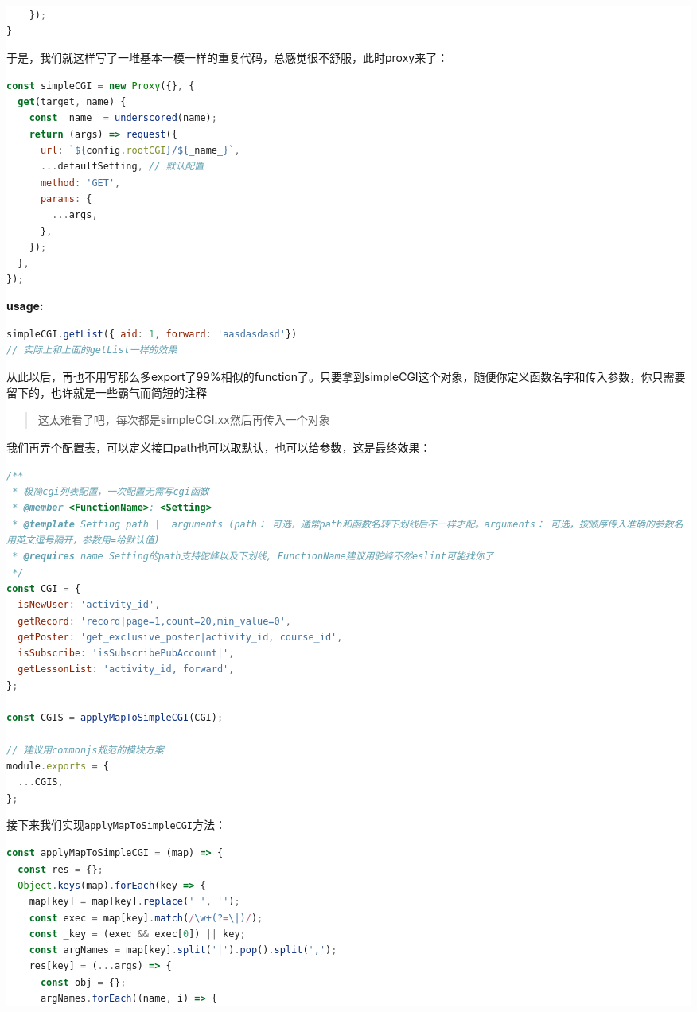 ```javascript
    });
}
```

于是，我们就这样写了一堆基本一模一样的重复代码，总感觉很不舒服，此时proxy来了：
```javascript
const simpleCGI = new Proxy({}, {
  get(target, name) {
    const _name_ = underscored(name);
    return (args) => request({
      url: `${config.rootCGI}/${_name_}`,
      ...defaultSetting, // 默认配置
      method: 'GET',
      params: {
        ...args,
      },
    });
  },
});
```

**usage:**
```javascript
simpleCGI.getList({ aid: 1, forward: 'aasdasdasd'})
// 实际上和上面的getList一样的效果
```
从此以后，再也不用写那么多export了99%相似的function了。只要拿到simpleCGI这个对象，随便你定义函数名字和传入参数，你只需要留下的，也许就是一些霸气而简短的注释

> 这太难看了吧，每次都是simpleCGI.xx然后再传入一个对象

我们再弄个配置表，可以定义接口path也可以取默认，也可以给参数，这是最终效果：
```javascript
/**
 * 极简cgi列表配置，一次配置无需写cgi函数
 * @member <FunctionName>: <Setting>
 * @template Setting path |  arguments (path： 可选，通常path和函数名转下划线后不一样才配。arguments： 可选，按顺序传入准确的参数名用英文逗号隔开，参数用=给默认值) 
 * @requires name Setting的path支持驼峰以及下划线, FunctionName建议用驼峰不然eslint可能找你了
 */
const CGI = {
  isNewUser: 'activity_id',
  getRecord: 'record|page=1,count=20,min_value=0',
  getPoster: 'get_exclusive_poster|activity_id, course_id',
  isSubscribe: 'isSubscribePubAccount|',
  getLessonList: 'activity_id, forward',
};

const CGIS = applyMapToSimpleCGI(CGI);

// 建议用commonjs规范的模块方案
module.exports = {
  ...CGIS,
};
```
接下来我们实现`applyMapToSimpleCGI`方法：
```javascript
const applyMapToSimpleCGI = (map) => {
  const res = {};
  Object.keys(map).forEach(key => {
    map[key] = map[key].replace(' ', '');
    const exec = map[key].match(/\w+(?=\|)/);
    const _key = (exec && exec[0]) || key;
    const argNames = map[key].split('|').pop().split(',');
    res[key] = (...args) => {
      const obj = {};
      argNames.forEach((name, i) => {
```